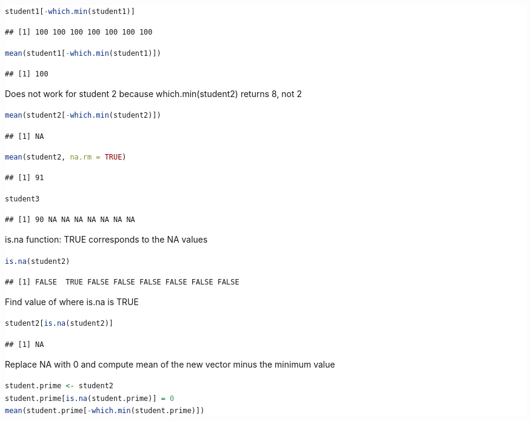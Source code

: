 ``` r
student1[-which.min(student1)]
```

    ## [1] 100 100 100 100 100 100 100

``` r
mean(student1[-which.min(student1)])
```

    ## [1] 100

Does not work for student 2 because which.min(student2) returns 8, not 2

``` r
mean(student2[-which.min(student2)])
```

    ## [1] NA

``` r
mean(student2, na.rm = TRUE)
```

    ## [1] 91

``` r
student3
```

    ## [1] 90 NA NA NA NA NA NA NA

is.na function: TRUE corresponds to the NA values

``` r
is.na(student2)
```

    ## [1] FALSE  TRUE FALSE FALSE FALSE FALSE FALSE FALSE

Find value of where is.na is TRUE

``` r
student2[is.na(student2)]
```

    ## [1] NA

Replace NA with 0 and compute mean of the new vector minus the minimum
value

``` r
student.prime <- student2
student.prime[is.na(student.prime)] = 0
mean(student.prime[-which.min(student.prime)])
```

